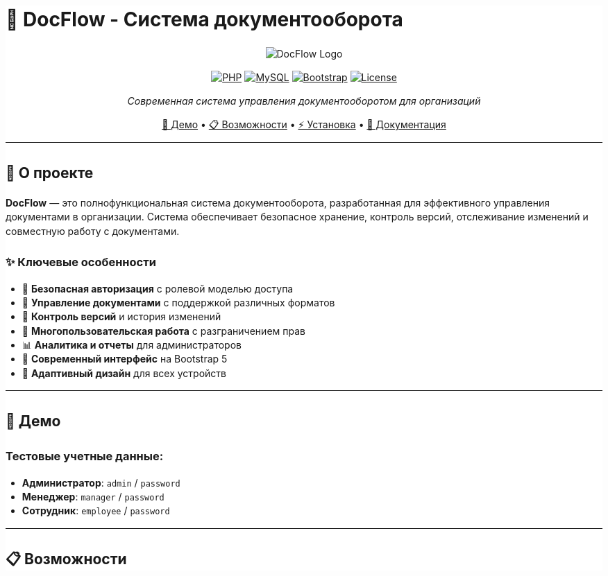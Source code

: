 # 📄 DocFlow - Система документооборота

<div align="center">

![DocFlow Logo](https://img.shields.io/badge/DocFlow-Document%20Management-blue?style=for-the-badge&logo=files&logoColor=white)

[![PHP](https://img.shields.io/badge/PHP-7.4+-777BB4?style=flat-square&logo=php&logoColor=white)](https://php.net)
[![MySQL](https://img.shields.io/badge/MySQL-5.7+-4479A1?style=flat-square&logo=mysql&logoColor=white)](https://mysql.com)
[![Bootstrap](https://img.shields.io/badge/Bootstrap-5.3-7952B3?style=flat-square&logo=bootstrap&logoColor=white)](https://getbootstrap.com)
[![License](https://img.shields.io/badge/License-MIT-green?style=flat-square)](LICENSE)

*Современная система управления документооборотом для организаций*

[🚀 Демо](#демо) • [📋 Возможности](#возможности) • [⚡ Установка](#установка) • [📖 Документация](#документация)

</div>

---

## 🎯 О проекте

**DocFlow** — это полнофункциональная система документооборота, разработанная для эффективного управления документами в организации. Система обеспечивает безопасное хранение, контроль версий, отслеживание изменений и совместную работу с документами.

### ✨ Ключевые особенности

- 🔐 **Безопасная авторизация** с ролевой моделью доступа
- 📁 **Управление документами** с поддержкой различных форматов
- 🔄 **Контроль версий** и история изменений
- 👥 **Многопользовательская работа** с разграничением прав
- 📊 **Аналитика и отчеты** для администраторов
- 🎨 **Современный интерфейс** на Bootstrap 5
- 📱 **Адаптивный дизайн** для всех устройств

---

## 🚀 Демо

### Тестовые учетные данные:
- **Администратор**: `admin` / `password`
- **Менеджер**: `manager` / `password`
- **Сотрудник**: `employee` / `password`

---

## 📋 Возможности
